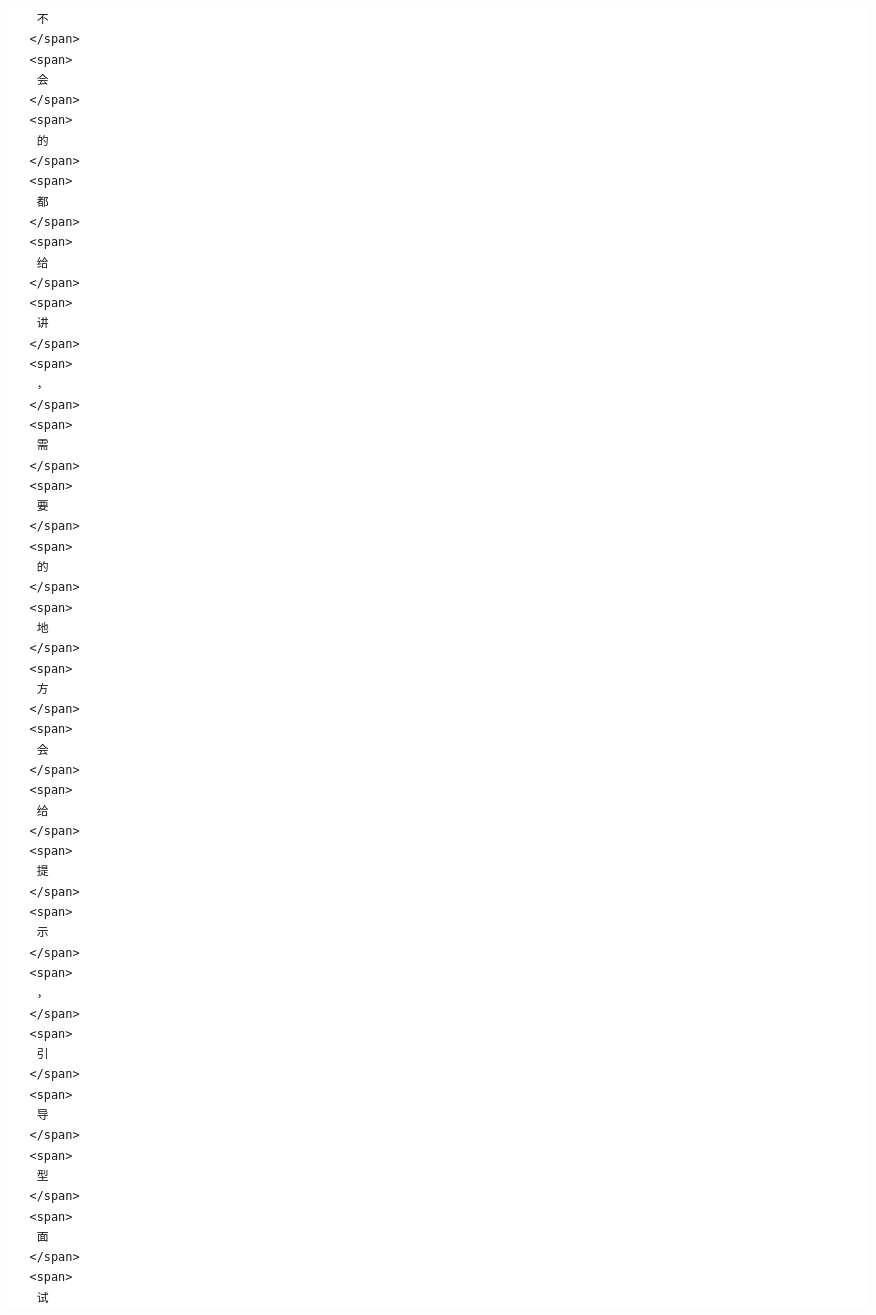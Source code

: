         不
       </span>
       <span>
        会
       </span>
       <span>
        的
       </span>
       <span>
        都
       </span>
       <span>
        给
       </span>
       <span>
        讲
       </span>
       <span>
        ，
       </span>
       <span>
        需
       </span>
       <span>
        要
       </span>
       <span>
        的
       </span>
       <span>
        地
       </span>
       <span>
        方
       </span>
       <span>
        会
       </span>
       <span>
        给
       </span>
       <span>
        提
       </span>
       <span>
        示
       </span>
       <span>
        ，
       </span>
       <span>
        引
       </span>
       <span>
        导
       </span>
       <span>
        型
       </span>
       <span>
        面
       </span>
       <span>
        试